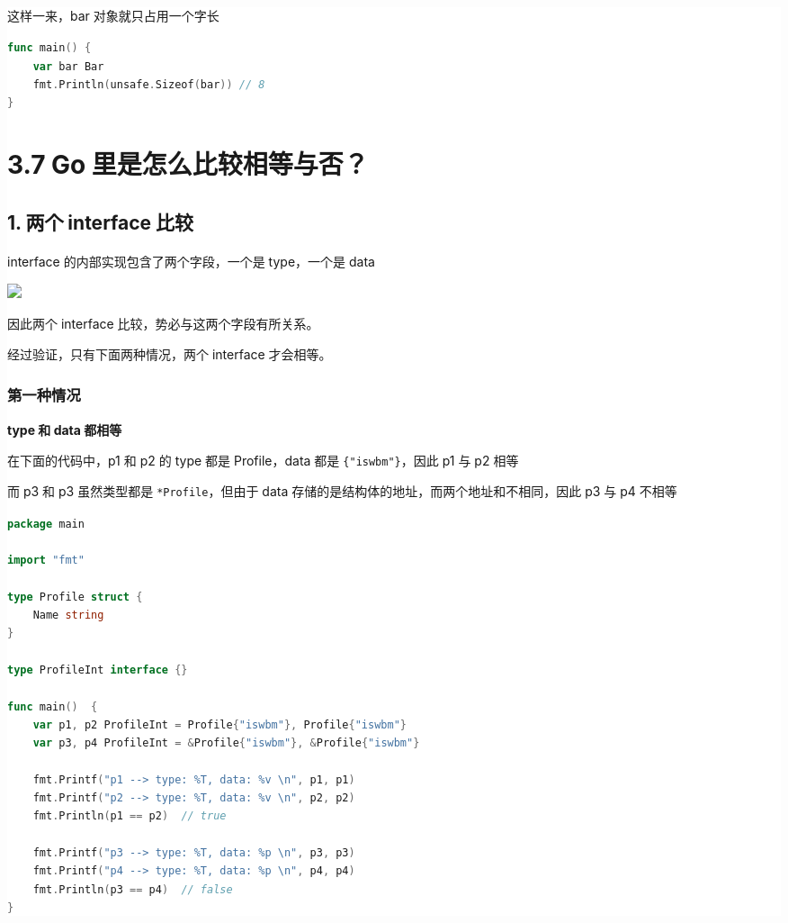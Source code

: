 这样一来，bar 对象就只占用一个字长 

```go
func main() {
	var bar Bar
	fmt.Println(unsafe.Sizeof(bar)) // 8
}
```
# 3.7 Go 里是怎么比较相等与否？

## 1. 两个 interface 比较

interface 的内部实现包含了两个字段，一个是 type，一个是 data

![](http://image.iswbm.com/20200610235106.png)

因此两个 interface 比较，势必与这两个字段有所关系。

经过验证，只有下面两种情况，两个 interface 才会相等。

### 第一种情况

**type 和 data 都相等**

在下面的代码中，p1 和 p2 的 type 都是 Profile，data 都是 `{"iswbm"}`，因此 p1 与 p2 相等

而 p3 和 p3 虽然类型都是 `*Profile`，但由于 data 存储的是结构体的地址，而两个地址和不相同，因此 p3 与 p4 不相等

```go
package main

import "fmt"

type Profile struct {
	Name string
}

type ProfileInt interface {}

func main()  {
	var p1, p2 ProfileInt = Profile{"iswbm"}, Profile{"iswbm"}
	var p3, p4 ProfileInt = &Profile{"iswbm"}, &Profile{"iswbm"}

	fmt.Printf("p1 --> type: %T, data: %v \n", p1, p1)
	fmt.Printf("p2 --> type: %T, data: %v \n", p2, p2)
	fmt.Println(p1 == p2)  // true

	fmt.Printf("p3 --> type: %T, data: %p \n", p3, p3)
	fmt.Printf("p4 --> type: %T, data: %p \n", p4, p4)
	fmt.Println(p3 == p4)  // false
}
```
